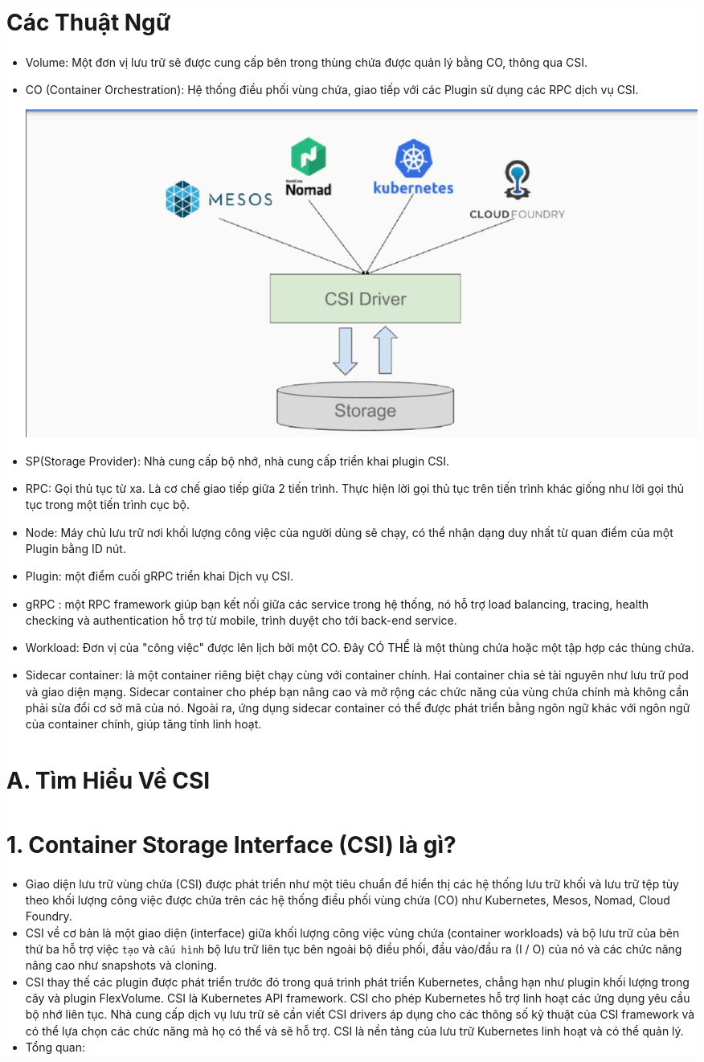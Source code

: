 # Các Thuật Ngữ
- Volume: Một đơn vị lưu trữ sẽ được cung cấp bên trong thùng chứa được quản lý bằng CO, thông qua CSI.

- CO (Container Orchestration): Hệ thống điều phối vùng chứa, giao tiếp với các Plugin sử dụng các RPC dịch vụ CSI.

    <img src="./imgs/co.png">

- SP(Storage Provider): Nhà cung cấp bộ nhớ, nhà cung cấp triển khai plugin CSI.
- RPC: Gọi thủ tục từ xa. Là cơ chế giao tiếp giữa 2 tiến trình. Thực hiện lời gọi thủ tục trên tiến trình khác giống như lời gọi thủ tục trong một tiến trình cục bộ. 
- Node: Máy chủ lưu trữ nơi khối lượng công việc của người dùng sẽ chạy, có thể nhận dạng duy nhất từ ​​quan điểm của một Plugin bằng ID nút.
- Plugin: một điểm cuối gRPC triển khai Dịch vụ CSI.
- gRPC : một RPC framework giúp bạn kết nối giữa các service trong hệ thống, nó hỗ trợ load balancing, tracing, health checking và authentication hỗ trợ từ mobile, trình duyệt cho tới back-end service.
- Workload: Đơn vị của "công việc" được lên lịch bởi một CO. Đây CÓ THỂ là một thùng chứa hoặc một tập hợp các thùng chứa.
- Sidecar container: là một container riêng biệt chạy cùng với container chính. Hai container chia sẻ tài nguyên như lưu trữ pod và giao diện mạng. Sidecar container cho phép bạn nâng cao và mở rộng các chức năng của vùng chứa chính mà không cần phải sửa đổi cơ sở mã của nó. Ngoài ra, ứng dụng sidecar container có thể được phát triển bằng ngôn ngữ khác với ngôn ngữ của container chính, giúp tăng tính linh hoạt. 
# A. Tìm Hiểu Về CSI 
# 1. Container Storage Interface (CSI) là gì?
- Giao diện lưu trữ vùng chứa (CSI) được phát triển như một tiêu chuẩn để hiển thị các hệ thống lưu trữ khối và lưu trữ tệp tùy theo khối lượng công việc được chứa trên các hệ thống điều phối vùng chứa (CO) như Kubernetes, Mesos, Nomad, Cloud Foundry.
- CSI về cơ bản là một giao diện (interface) giữa khối lượng công việc vùng chứa (container workloads) và bộ lưu trữ của bên thứ ba hỗ trợ việc `tạo` và `cấu hình` bộ lưu trữ liên tục bên ngoài bộ điều phối, đầu vào/đầu ra (I / O) của nó và các chức năng nâng cao như snapshots và cloning.
- CSI thay thế các plugin được phát triển trước đó trong quá trình phát triển Kubernetes, chẳng hạn như plugin khối lượng trong cây và plugin FlexVolume. CSI là Kubernetes API framework. CSI cho phép Kubernetes hỗ trợ linh hoạt các ứng dụng yêu cầu bộ nhớ liên tục. Nhà cung cấp dịch vụ lưu trữ sẽ cần viết CSI drivers áp dụng cho các thông số kỹ thuật của CSI framework và có thể lựa chọn các chức năng mà họ có thể và sẽ hỗ trợ. CSI là nền tảng của lưu trữ Kubernetes linh hoạt và có thể quản lý. 
- Tổng quan: 